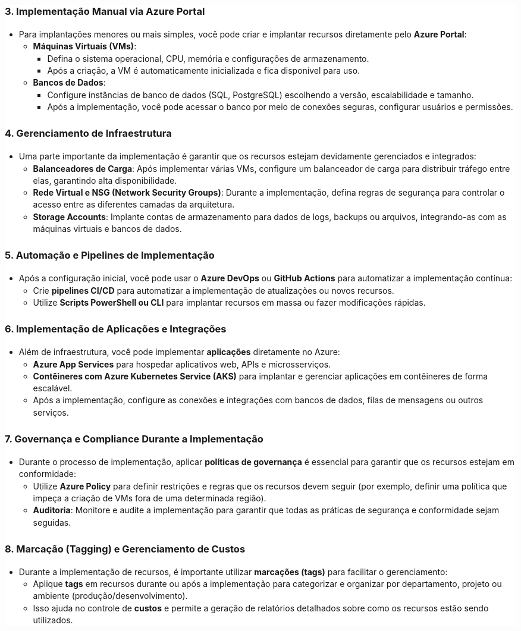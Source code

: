 ### 3. **Implementação Manual via Azure Portal**
   - Para implantações menores ou mais simples, você pode criar e implantar recursos diretamente pelo **Azure Portal**:
     - **Máquinas Virtuais (VMs)**:
       - Defina o sistema operacional, CPU, memória e configurações de armazenamento.
       - Após a criação, a VM é automaticamente inicializada e fica disponível para uso.
     - **Bancos de Dados**:
       - Configure instâncias de banco de dados (SQL, PostgreSQL) escolhendo a versão, escalabilidade e tamanho.
       - Após a implementação, você pode acessar o banco por meio de conexões seguras, configurar usuários e permissões.

### 4. **Gerenciamento de Infraestrutura**
   - Uma parte importante da implementação é garantir que os recursos estejam devidamente gerenciados e integrados:
     - **Balanceadores de Carga**: Após implementar várias VMs, configure um balanceador de carga para distribuir tráfego entre elas, garantindo alta disponibilidade.
     - **Rede Virtual e NSG (Network Security Groups)**: Durante a implementação, defina regras de segurança para controlar o acesso entre as diferentes camadas da arquitetura.
     - **Storage Accounts**: Implante contas de armazenamento para dados de logs, backups ou arquivos, integrando-as com as máquinas virtuais e bancos de dados.

### 5. **Automação e Pipelines de Implementação**
   - Após a configuração inicial, você pode usar o **Azure DevOps** ou **GitHub Actions** para automatizar a implementação contínua:
     - Crie **pipelines CI/CD** para automatizar a implementação de atualizações ou novos recursos.
     - Utilize **Scripts PowerShell ou CLI** para implantar recursos em massa ou fazer modificações rápidas.

### 6. **Implementação de Aplicações e Integrações**
   - Além de infraestrutura, você pode implementar **aplicações** diretamente no Azure:
     - **Azure App Services** para hospedar aplicativos web, APIs e microsserviços.
     - **Contêineres com Azure Kubernetes Service (AKS)** para implantar e gerenciar aplicações em contêineres de forma escalável.
     - Após a implementação, configure as conexões e integrações com bancos de dados, filas de mensagens ou outros serviços.

### 7. **Governança e Compliance Durante a Implementação**
   - Durante o processo de implementação, aplicar **políticas de governança** é essencial para garantir que os recursos estejam em conformidade:
     - Utilize **Azure Policy** para definir restrições e regras que os recursos devem seguir (por exemplo, definir uma política que impeça a criação de VMs fora de uma determinada região).
     - **Auditoria**: Monitore e audite a implementação para garantir que todas as práticas de segurança e conformidade sejam seguidas.

### 8. **Marcação (Tagging) e Gerenciamento de Custos**
   - Durante a implementação de recursos, é importante utilizar **marcações (tags)** para facilitar o gerenciamento:
     - Aplique **tags** em recursos durante ou após a implementação para categorizar e organizar por departamento, projeto ou ambiente (produção/desenvolvimento).
     - Isso ajuda no controle de **custos** e permite a geração de relatórios detalhados sobre como os recursos estão sendo utilizados.
